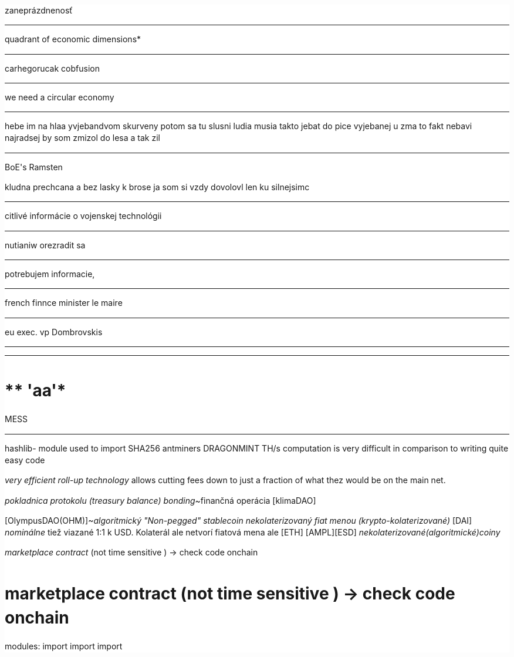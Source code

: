   zaneprázdnenosť
  ***
  quadrant of economic dimensions*
  ***
  carhegorucak cobfusion
  ***
  we need a circular economy
  ***
  hebe im na hlaa yvjebandvom skurveny potom sa tu slusni ludia musia takto jebat do pice vyjebanej u zma to fakt nebavi najradsej by som zmizol do lesa a tak zil
  ***
  BoE's Ramsten
  
  kludna prechcana a bez lasky k brose
  ja som si vzdy dovolovl len ku silnejsimc
  ***
  citlivé informácie o vojenskej technológii
  ***
  nutianiw orezradit sa
  ***
  potrebujem informacie,
  ***
  french finnce minister le maire
  ***
  eu exec. vp Dombrovskis
  ***
  
  ***
[]()
**
'aa'*
=======
MESS
****
  hashlib- module used to import SHA256
  antminers DRAGONMINT TH/s
  computation is very difficult in comparison to writing quite easy code

*very efficient roll-up technology* allows cutting fees down to just a fraction of what thez would be on the main net. 

*pokladnica protokolu (treasury balance)*
*bonding*~finančná operácia [klimaDAO]


[OlympusDAO(OHM)]~*algoritmický "Non-pegged" stablecoin* *nekolaterizovaný fiat menou (krypto-kolaterizované)*
[DAI] *nominálne* tiež viazané 1:1 k USD. Kolaterál ale netvorí fiatová mena ale [ETH]
[AMPL][ESD] *nekolaterizované(algoritmické)coiny*


*marketplace contract* (not time sensitive ) -> check code onchain
  # marketplace contract (not time sensitive ) -> check code onchain
modules:
import 
import
import
